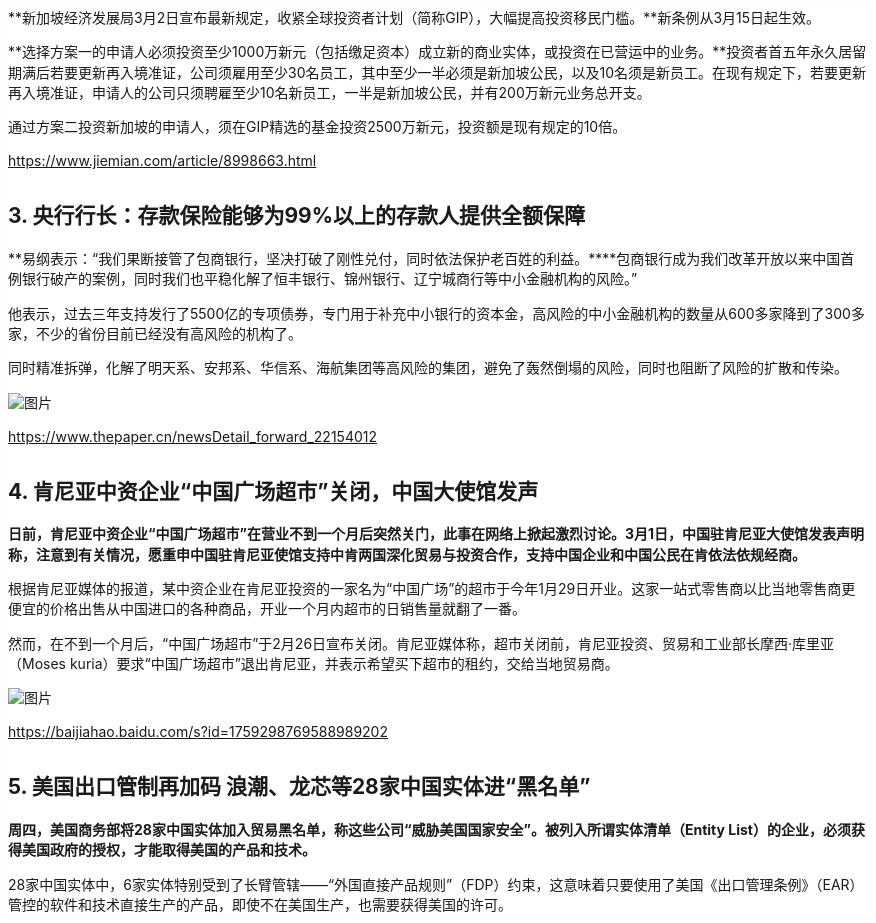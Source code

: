 **新加坡经济发展局3月2日宣布最新规定，收紧全球投资者计划（简称GIP），大幅提高投资移民门槛。**新条例从3月15日起生效。



**选择方案一的申请人必须投资至少1000万新元（包括缴足资本）成立新的商业实体，或投资在已营运中的业务。**投资者首五年永久居留期满后若要更新再入境准证，公司须雇用至少30名员工，其中至少一半必须是新加坡公民，以及10名须是新员工。在现有规定下，若要更新再入境准证，申请人的公司只须聘雇至少10名新员工，一半是新加坡公民，并有200万新元业务总开支。



通过方案二投资新加坡的申请人，须在GIP精选的基金投资2500万新元，投资额是现有规定的10倍。

https://www.jiemian.com/article/8998663.html



## 3. 央行行长：存款保险能够为99%以上的存款人提供全额保障

**易纲表示：“我们果断接管了包商银行，坚决打破了刚性兑付，同时依法保护老百姓的利益。****包商银行成为我们改革开放以来中国首例银行破产的案例，同时我们也平稳化解了恒丰银行、锦州银行、辽宁城商行等中小金融机构的风险。”



他表示，过去三年支持发行了5500亿的专项债券，专门用于补充中小银行的资本金，高风险的中小金融机构的数量从600多家降到了300多家，不少的省份目前已经没有高风险的机构了。



同时精准拆弹，化解了明天系、安邦系、华信系、海航集团等高风险的集团，避免了轰然倒塌的风险，同时也阻断了风险的扩散和传染。

![图片](https://img.bedtime.news/2023/03/11/640b65c483db0.jpeg)

https://www.thepaper.cn/newsDetail_forward_22154012



## 4. 肯尼亚中资企业“中国广场超市”关闭，中国大使馆发声

**日前，肯尼亚中资企业“中国广场超市”在营业不到一个月后突然关门，此事在网络上掀起激烈讨论。3月1日，中国驻肯尼亚大使馆发表声明称，注意到有关情况，愿重申中国驻肯尼亚使馆支持中肯两国深化贸易与投资合作，支持中国企业和中国公民在肯依法依规经商。**



根据肯尼亚媒体的报道，某中资企业在肯尼亚投资的一家名为“中国广场”的超市于今年1月29日开业。这家一站式零售商以比当地零售商更便宜的价格出售从中国进口的各种商品，开业一个月内超市的日销售量就翻了一番。



然而，在不到一个月后，“中国广场超市”于2月26日宣布关闭。肯尼亚媒体称，超市关闭前，肯尼亚投资、贸易和工业部长摩西·库里亚（Moses kuria）要求“中国广场超市”退出肯尼亚，并表示希望买下超市的租约，交给当地贸易商。



![图片](https://img.bedtime.news/2023/03/11/640b65c64638b.jpeg)

https://baijiahao.baidu.com/s?id=1759298769588989202



## 5. 美国出口管制再加码 浪潮、龙芯等28家中国实体进“黑名单”

**周四，美国商务部将28家中国实体加入贸易黑名单，称这些公司“威胁美国国家安全”。被列入所谓实体清单（Entity List）的企业，必须获得美国政府的授权，才能取得美国的产品和技术。**



28家中国实体中，6家实体特别受到了长臂管辖——“外国直接产品规则”（FDP）约束，这意味着只要使用了美国《出口管理条例》（EAR）管控的软件和技术直接生产的产品，即使不在美国生产，也需要获得美国的许可。
